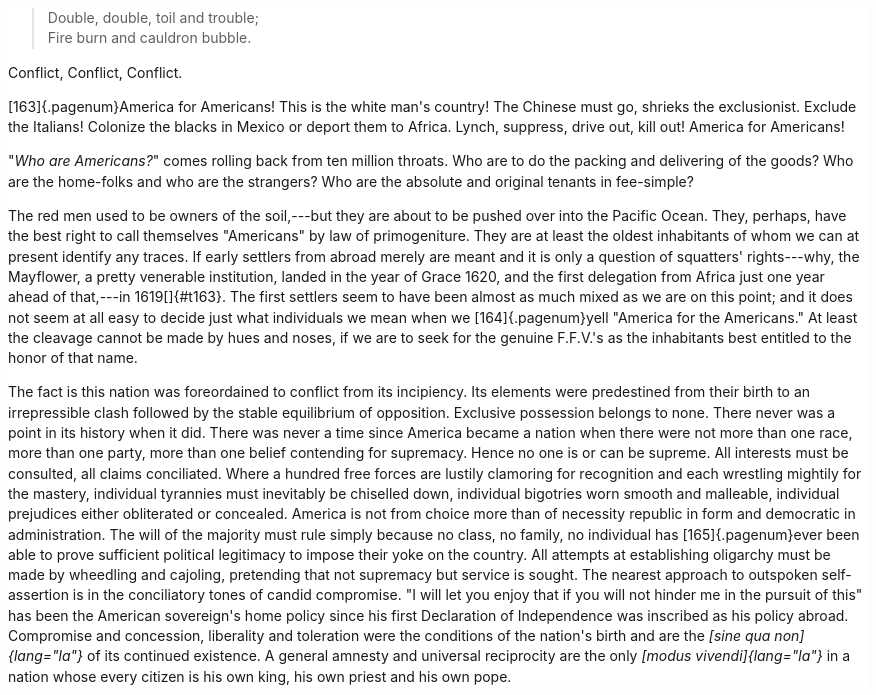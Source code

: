 >  Double, double, toil and trouble;    
> Fire burn and cauldron bubble.

Conflict, Conflict, Conflict.

[163]{.pagenum}America for Americans! This is the white man's
country! The Chinese must go, shrieks the exclusionist. Exclude the
Italians! Colonize the blacks in Mexico or deport them to Africa. Lynch,
suppress, drive out, kill out! America for Americans!

"*Who are Americans?*" comes rolling back from ten million throats. Who
are to do the packing and delivering of the goods? Who are the
home-folks and who are the strangers? Who are the absolute and original
tenants in fee-simple?

The red men used to be owners of the soil,---but they are about to be
pushed over into the Pacific Ocean. They, perhaps, have the best right
to call themselves "Americans" by law of primogeniture. They are at
least the oldest inhabitants of whom we can at present identify any
traces. If early settlers from abroad merely are meant and it is only a
question of squatters' rights---why, the Mayflower, a pretty venerable
institution, landed in the year of Grace 1620, and the first delegation
from Africa just one year ahead of that,---in 1619[]{#t163}. The first
settlers seem to have been almost as much mixed as we are on this point;
and it does not seem at all easy to decide just what individuals we mean
when we [164]{.pagenum}yell "America for the Americans." At
least the cleavage cannot be made by hues and noses, if we are to seek
for the genuine F.F.V.'s as the inhabitants best entitled to the honor
of that name.

The fact is this nation was foreordained to conflict from its
incipiency. Its elements were predestined from their birth to an
irrepressible clash followed by the stable equilibrium of opposition.
Exclusive possession belongs to none. There never was a point in its
history when it did. There was never a time since America became a
nation when there were not more than one race, more than one party, more
than one belief contending for supremacy. Hence no one is or can be
supreme. All interests must be consulted, all claims conciliated. Where
a hundred free forces are lustily clamoring for recognition and each
wrestling mightily for the mastery, individual tyrannies must inevitably
be chiselled down, individual bigotries worn smooth and malleable,
individual prejudices either obliterated or concealed. America is not
from choice more than of necessity republic in form and democratic in
administration. The will of the majority must rule simply because no
class, no family, no individual has [165]{.pagenum}ever been
able to prove sufficient political legitimacy to impose their yoke on
the country. All attempts at establishing oligarchy must be made by
wheedling and cajoling, pretending that not supremacy but service is
sought. The nearest approach to outspoken self-assertion is in the
conciliatory tones of candid compromise. "I will let you enjoy that if
you will not hinder me in the pursuit of this" has been the American
sovereign's home policy since his first Declaration of Independence was
inscribed as his policy abroad. Compromise and concession, liberality
and toleration were the conditions of the nation's birth and are the
*[sine qua non]{lang="la"}* of its continued existence. A general
amnesty and universal reciprocity are the only *[modus
vivendi]{lang="la"}* in a nation whose every citizen is his own king,
his own priest and his own pope.
